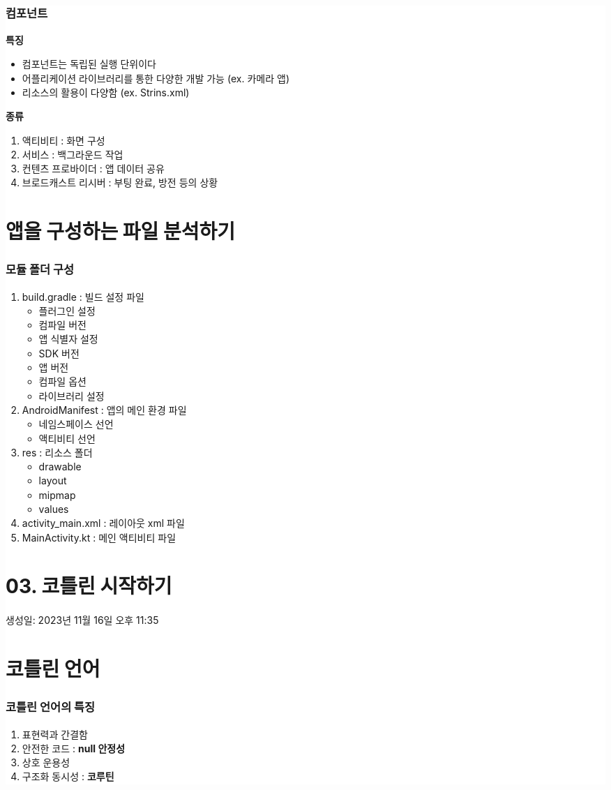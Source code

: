 ### 컴포넌트

**특징**

- 컴포넌트는 독립된 실행 단위이다
- 어플리케이션 라이브러리를 통한 다양한 개발 가능 (ex. 카메라 앱)
- 리소스의 활용이 다양함 (ex. Strins.xml)

**종류**

1. 액티비티 : 화면 구성
2. 서비스 : 백그라운드 작업
3. 컨텐츠 프로바이더 : 앱 데이터 공유
4. 브로드캐스트 리시버 : 부팅 완료, 방전 등의 상황

# 앱을 구성하는 파일 분석하기

### 모듈 폴더 구성

1. build.gradle : 빌드 설정 파일
    - 플러그인 설정
    - 컴파일 버전
    - 앱 식별자 설정
    - SDK 버전
    - 앱 버전
    - 컴파일 옵션
    - 라이브러리 설정
2. AndroidManifest : 앱의 메인 환경 파일
    - 네임스페이스 선언
    - 액티비티 선언
3. res : 리소스 폴더
    - drawable
    - layout
    - mipmap
    - values
4. activity_main.xml : 레이아웃 xml 파일
5. MainActivity.kt : 메인 액티비티 파일
# 03. 코틀린 시작하기

생성일: 2023년 11월 16일 오후 11:35

# 코틀린 언어

### 코틀린 언어의 특징

1. 표현력과 간결함
2. 안전한 코드 : **null 안정성**
3. 상호 운용성
4. 구조화 동시성 : **코루틴**
